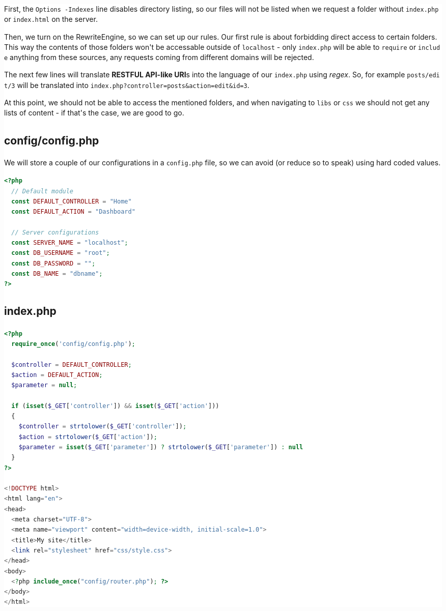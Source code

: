 First, the `Options -Indexes` line disables directory listing, so our files will not be listed when we request a folder without `index.php` or `index.html` on the server.

Then, we turn on the RewriteEngine, so we can set up our rules. Our first rule is about forbidding direct access to certain folders. This way the contents of those folders won't be accessable outside of `localhost` - only `index.php` will be able to `require` or `include` anything from these sources, any requests coming from different domains will be rejected.

The next few lines will translate **RESTFUL API-like URI**s into the language of our `index.php` using *regex*. So, for example `posts/edit/3` will be translated into `index.php?controller=posts&action=edit&id=3`.

At this point, we should not be able to access the mentioned folders, and when navigating to `libs` or `css` we should not get any lists of content - if that's the case, we are good to go.

## config/config.php

We will store a couple of our configurations in a `config.php` file, so we can avoid (or reduce so to speak) using hard coded values.

```php
<?php
  // Default module
  const DEFAULT_CONTROLLER = "Home"
  const DEFAULT_ACTION = "Dashboard"
  
  // Server configurations
  const SERVER_NAME = "localhost";
  const DB_USERNAME = "root";
  const DB_PASSWORD = "";
  const DB_NAME = "dbname";
?>
```

## index.php

```php
<?php
  require_once('config/config.php');

  $controller = DEFAULT_CONTROLLER;
  $action = DEFAULT_ACTION;
  $parameter = null;

  if (isset($_GET['controller']) && isset($_GET['action']))
  {
    $controller = strtolower($_GET['controller']);
    $action = strtolower($_GET['action']);
    $parameter = isset($_GET['parameter']) ? strtolower($_GET['parameter']) : null
  }
?>

<!DOCTYPE html>
<html lang="en">
<head>
  <meta charset="UTF-8">
  <meta name="viewport" content="width=device-width, initial-scale=1.0">
  <title>My site</title>
  <link rel="stylesheet" href="css/style.css">
</head>
<body>
  <?php include_once("config/router.php"); ?>
</body>
</html>
```
